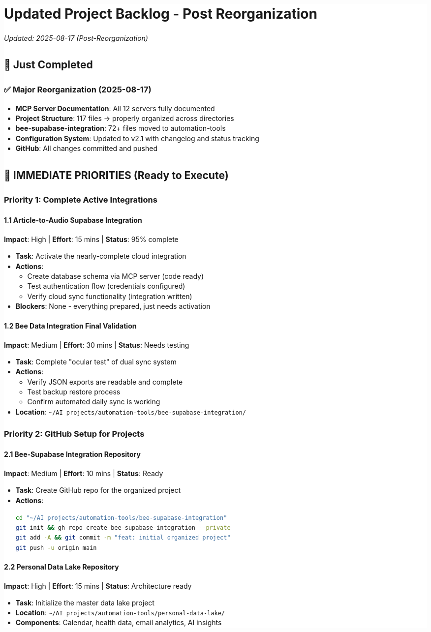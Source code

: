 # Updated Project Backlog - Post Reorganization

*Updated: 2025-08-17 (Post-Reorganization)*

## 🎉 **Just Completed** 

### ✅ **Major Reorganization** (2025-08-17)
- **MCP Server Documentation**: All 12 servers fully documented
- **Project Structure**: 117 files → properly organized across directories
- **bee-supabase-integration**: 72+ files moved to automation-tools
- **Configuration System**: Updated to v2.1 with changelog and status tracking
- **GitHub**: All changes committed and pushed

## 🚀 **IMMEDIATE PRIORITIES** (Ready to Execute)

### **Priority 1: Complete Active Integrations**

#### **1.1 Article-to-Audio Supabase Integration** 
**Impact**: High | **Effort**: 15 mins | **Status**: 95% complete
- **Task**: Activate the nearly-complete cloud integration
- **Actions**:
  - Create database schema via MCP server (code ready)
  - Test authentication flow (credentials configured)
  - Verify cloud sync functionality (integration written)
- **Blockers**: None - everything prepared, just needs activation

#### **1.2 Bee Data Integration Final Validation**
**Impact**: Medium | **Effort**: 30 mins | **Status**: Needs testing
- **Task**: Complete "ocular test" of dual sync system
- **Actions**:
  - Verify JSON exports are readable and complete
  - Test backup restore process
  - Confirm automated daily sync is working
- **Location**: `~/AI projects/automation-tools/bee-supabase-integration/`

### **Priority 2: GitHub Setup for Projects**

#### **2.1 Bee-Supabase Integration Repository**
**Impact**: Medium | **Effort**: 10 mins | **Status**: Ready
- **Task**: Create GitHub repo for the organized project
- **Actions**:
  ```bash
  cd "~/AI projects/automation-tools/bee-supabase-integration"
  git init && gh repo create bee-supabase-integration --private
  git add -A && git commit -m "feat: initial organized project"
  git push -u origin main
  ```

#### **2.2 Personal Data Lake Repository**
**Impact**: High | **Effort**: 15 mins | **Status**: Architecture ready
- **Task**: Initialize the master data lake project
- **Location**: `~/AI projects/automation-tools/personal-data-lake/`
- **Components**: Calendar, health data, email analytics, AI insights
